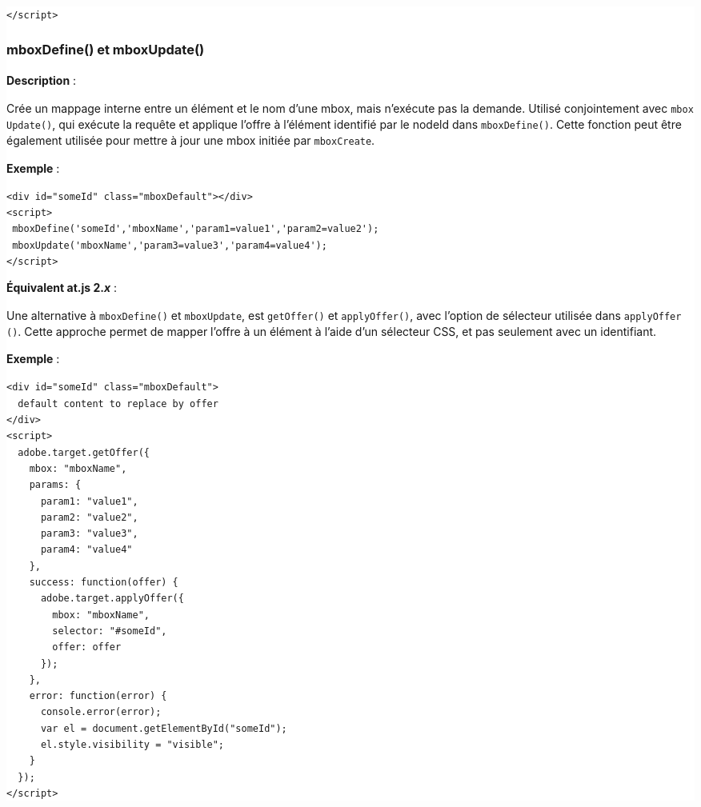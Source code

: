 ```
</script> 
```

### mboxDefine() et mboxUpdate()

**Description** :

Crée un mappage interne entre un élément et le nom d’une mbox, mais n’exécute pas la demande. Utilisé conjointement avec `mboxUpdate()`, qui exécute la requête et applique l’offre à l’élément identifié par le nodeld dans `mboxDefine()`. Cette fonction peut être également utilisée pour mettre à jour une mbox initiée par `mboxCreate`.

**Exemple** :

```
<div id="someId" class="mboxDefault"></div>
<script>
 mboxDefine('someId','mboxName','param1=value1','param2=value2');
 mboxUpdate('mboxName','param3=value3','param4=value4');
</script>
```

**Équivalent at.js 2.*x*** :

Une alternative à `mboxDefine()` et `mboxUpdate`, est `getOffer()` et `applyOffer()`, avec l’option de sélecteur utilisée dans `applyOffer()`. Cette approche permet de mapper l’offre à un élément à l’aide d’un sélecteur CSS, et pas seulement avec un identifiant.

**Exemple** :

```
<div id="someId" class="mboxDefault"> 
  default content to replace by offer 
</div> 
<script> 
  adobe.target.getOffer({
    mbox: "mboxName",
    params: {
      param1: "value1",
      param2: "value2",
      param3: "value3",
      param4: "value4" 
    },
    success: function(offer) {
      adobe.target.applyOffer({
        mbox: "mboxName",
        selector: "#someId",
        offer: offer
      });
    },
    error: function(error) {
      console.error(error);
      var el = document.getElementById("someId");
      el.style.visibility = "visible";
    }
  });
</script>
```
